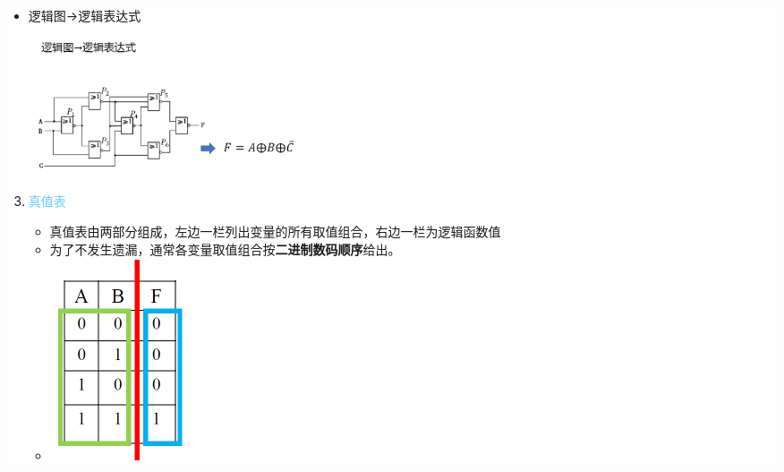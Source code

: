    * 逻辑图->逻辑表达式

     <img src="media/image-20220909213014873.png" alt="image-20220909213014873" style="zoom:33%;" /> 

3. <font color='#66ccff'>真值表</font>

   * 真值表由两部分组成，左边一栏列出变量的所有取值组合，右边一栏为逻辑函数值
   * 为了不发生遗漏，通常各变量取值组合按**二进制数码顺序**给出。
   * <img src="media/image-20220909214041907.png" alt="image-20220909214041907" style="zoom: 50%;" /> 
